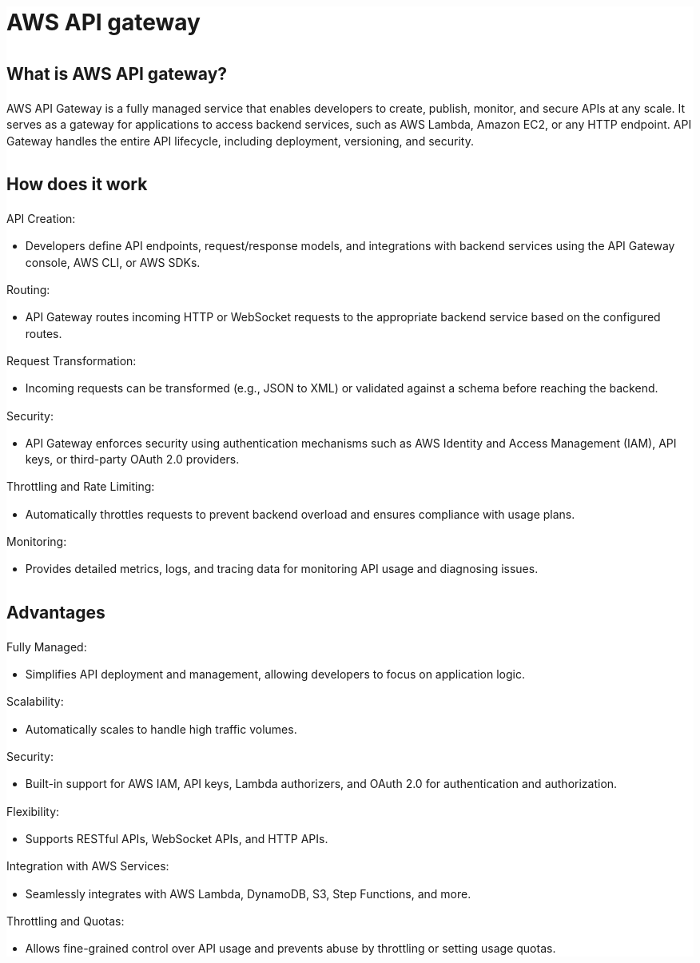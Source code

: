 # AWS API gateway

## What is AWS API gateway?

AWS API Gateway is a fully managed service that enables developers to create, publish, monitor, and secure APIs at any scale. It serves as a gateway for applications to access backend services, such as AWS Lambda, Amazon EC2, or any HTTP endpoint. API Gateway handles the entire API lifecycle, including deployment, versioning, and security.

## How does it work

API Creation:
- Developers define API endpoints, request/response models, and integrations with backend services using the API Gateway console, AWS CLI, or AWS SDKs.

Routing:
- API Gateway routes incoming HTTP or WebSocket requests to the appropriate backend service based on the configured routes.

Request Transformation:
- Incoming requests can be transformed (e.g., JSON to XML) or validated against a schema before reaching the backend.

Security:
- API Gateway enforces security using authentication mechanisms such as AWS Identity and Access Management (IAM), API keys, or third-party OAuth 2.0 providers.

Throttling and Rate Limiting:
- Automatically throttles requests to prevent backend overload and ensures compliance with usage plans.

Monitoring:
- Provides detailed metrics, logs, and tracing data for monitoring API usage and diagnosing issues.

## Advantages

Fully Managed:
- Simplifies API deployment and management, allowing developers to focus on application logic.

Scalability:
- Automatically scales to handle high traffic volumes.

Security:
- Built-in support for AWS IAM, API keys, Lambda authorizers, and OAuth 2.0 for authentication and authorization.

Flexibility:
- Supports RESTful APIs, WebSocket APIs, and HTTP APIs.

Integration with AWS Services:
- Seamlessly integrates with AWS Lambda, DynamoDB, S3, Step Functions, and more.

Throttling and Quotas:
- Allows fine-grained control over API usage and prevents abuse by throttling or setting usage quotas.

